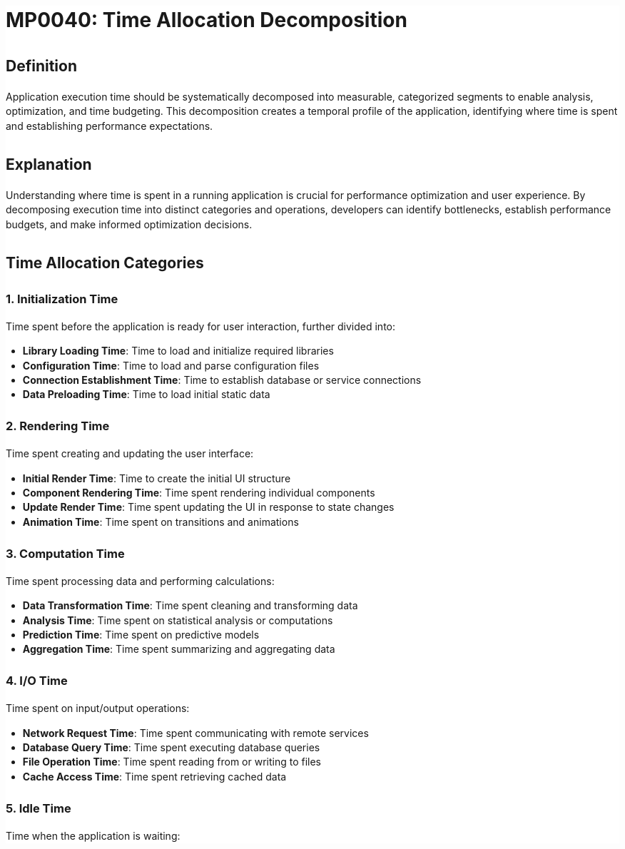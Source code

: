 # MP0040: Time Allocation Decomposition

## Definition
Application execution time should be systematically decomposed into measurable, categorized segments to enable analysis, optimization, and time budgeting. This decomposition creates a temporal profile of the application, identifying where time is spent and establishing performance expectations.

## Explanation
Understanding where time is spent in a running application is crucial for performance optimization and user experience. By decomposing execution time into distinct categories and operations, developers can identify bottlenecks, establish performance budgets, and make informed optimization decisions.

## Time Allocation Categories

### 1. Initialization Time
Time spent before the application is ready for user interaction, further divided into:

- **Library Loading Time**: Time to load and initialize required libraries
- **Configuration Time**: Time to load and parse configuration files
- **Connection Establishment Time**: Time to establish database or service connections
- **Data Preloading Time**: Time to load initial static data

### 2. Rendering Time
Time spent creating and updating the user interface:

- **Initial Render Time**: Time to create the initial UI structure
- **Component Rendering Time**: Time spent rendering individual components
- **Update Render Time**: Time spent updating the UI in response to state changes
- **Animation Time**: Time spent on transitions and animations

### 3. Computation Time
Time spent processing data and performing calculations:

- **Data Transformation Time**: Time spent cleaning and transforming data
- **Analysis Time**: Time spent on statistical analysis or computations
- **Prediction Time**: Time spent on predictive models
- **Aggregation Time**: Time spent summarizing and aggregating data

### 4. I/O Time
Time spent on input/output operations:

- **Network Request Time**: Time spent communicating with remote services
- **Database Query Time**: Time spent executing database queries
- **File Operation Time**: Time spent reading from or writing to files
- **Cache Access Time**: Time spent retrieving cached data

### 5. Idle Time
Time when the application is waiting:
